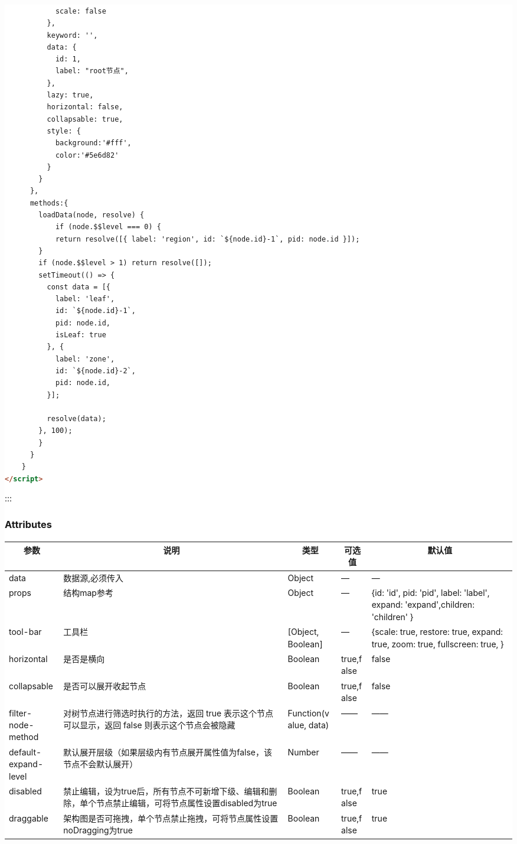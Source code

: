 ```html
            scale: false
          },
          keyword: '',
          data: {
            id: 1,
            label: "root节点",
          },
          lazy: true,
          horizontal: false,
          collapsable: true,
          style: {
            background:'#fff',
            color:'#5e6d82'
          }     
        } 
      },
      methods:{
        loadData(node, resolve) {
            if (node.$$level === 0) {
            return resolve([{ label: 'region', id: `${node.id}-1`, pid: node.id }]);
        }
        if (node.$$level > 1) return resolve([]);
        setTimeout(() => {
          const data = [{
            label: 'leaf',
            id: `${node.id}-1`,
            pid: node.id,
            isLeaf: true
          }, {
            label: 'zone',
            id: `${node.id}-2`,
            pid: node.id,
          }];

          resolve(data);
        }, 100);
        }
      }  
    }
</script>
```
:::


### Attributes

| 参数      | 说明    | 类型      | 可选值       | 默认值   |
|---------- |-------- |---------- |-------------  |-------- |
| data     | 数据源,必须传入   | Object  |  —   |   —   |
| props    | 结构map参考   | Object  |  —   |  {id: 'id', pid: 'pid', label: 'label', expand: 'expand',children: 'children'  }  |
| tool-bar    | 工具栏   | [Object, Boolean] |  —   |  {scale: true, restore: true, expand: true, zoom: true, fullscreen: true,  }  |
| horizontal     | 是否是横向   | Boolean  | true,false  |  false  |
| collapsable     | 是否可以展开收起节点   | Boolean  | true,false  |  false  |
| filter-node-method | 对树节点进行筛选时执行的方法，返回 true 表示这个节点可以显示，返回 false 则表示这个节点会被隐藏 | Function(value, data) | —— | —— |
| default-expand-level     | 默认展开层级（如果层级内有节点展开属性值为false，该节点不会默认展开）   | Number  | ——  |  ——  |
| disabled     | 禁止编辑，设为true后，所有节点不可新增下级、编辑和删除，单个节点禁止编辑，可将节点属性设置disabled为true   | Boolean  | true,false  |  true  |
| draggable     | 架构图是否可拖拽，单个节点禁止拖拽，可将节点属性设置noDragging为true   | Boolean  | true,false  |  true  |